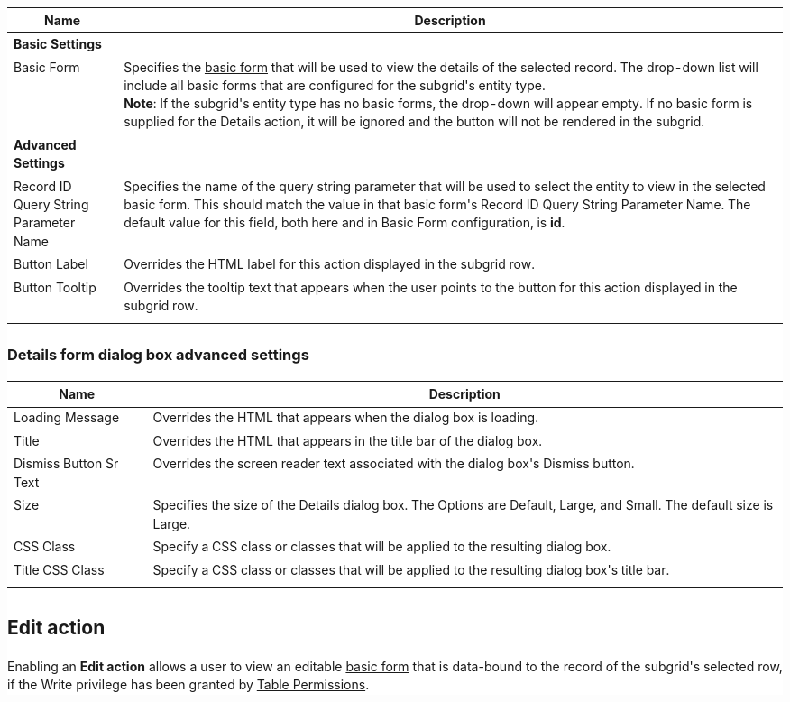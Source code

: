 |                 Name                  |                                                                                                                                                                                                                        Description                                                                                                                                                                                                                        |
|---------------------------------------|-----------------------------------------------------------------------------------------------------------------------------------------------------------------------------------------------------------------------------------------------------------------------------------------------------------------------------------------------------------------------------------------------------------------------------------------------------------|
|          **Basic Settings**           |                                                                                                                                                                                                                                                                                                                                                                                                                                                           |
|              Basic Form              | Specifies the [basic form](entity-forms.md) that will be used to view the details of the selected record. The drop-down list will include all basic forms that are configured for the subgrid's entity type. <br>**Note**: If the subgrid's entity type has no basic forms, the drop-down will appear empty. If no basic form is supplied for the Details action, it will be ignored and the button will not be rendered in the subgrid. |
|         **Advanced Settings**         |                                                                                                                                                                                                                                                                                                                                                                                                                                                           |
| Record ID Query String Parameter Name |                                                                      Specifies the name of the query string parameter that will be used to select the entity to view in the selected basic form. This should match the value in that basic form's Record ID Query String Parameter Name. The default value for this field, both here and in Basic Form configuration, is **id**.                                                                       |
|             Button Label              |                                                                                                                                                                                          Overrides the HTML label for this action displayed in the subgrid row.                                                                                                                                                                                           |
|            Button Tooltip             |                                                                                                                                                                 Overrides the tooltip text that appears when the user points to the button for this action displayed in the subgrid row.                                                                                                                                                                  |
|                                       |                                                                                                                                                                                                                                                                                                                                                                                                                                                           |

### Details form dialog box advanced settings

| Name                   | Description                                                                                                                             |
|------------------------|-----------------------------------------------------------------------------------------------------------------------------------------|
| Loading Message        | Overrides the HTML that appears when the dialog box is loading.                                                                             |
| Title                  | Overrides the HTML that appears in the title bar of the dialog box.                                                                         |
| Dismiss Button Sr Text | Overrides the screen reader text associated with the dialog box's Dismiss button.                                                           |
| Size                   | Specifies the size of the Details dialog box. The Options are Default, Large, and Small. The default size is Large. |
| CSS Class              | Specify a CSS class or classes that will be applied to the resulting dialog box.                                                            |
| Title CSS Class        | Specify a CSS class or classes that will be applied to the resulting dialog box's title bar.                                                |
||

## Edit action

Enabling an **Edit action** allows a user to view an editable [basic form](entity-forms.md) that is data-bound to the record of the subgrid's selected row, if the Write privilege has been granted by [Table Permissions](assign-entity-permissions.md).  
